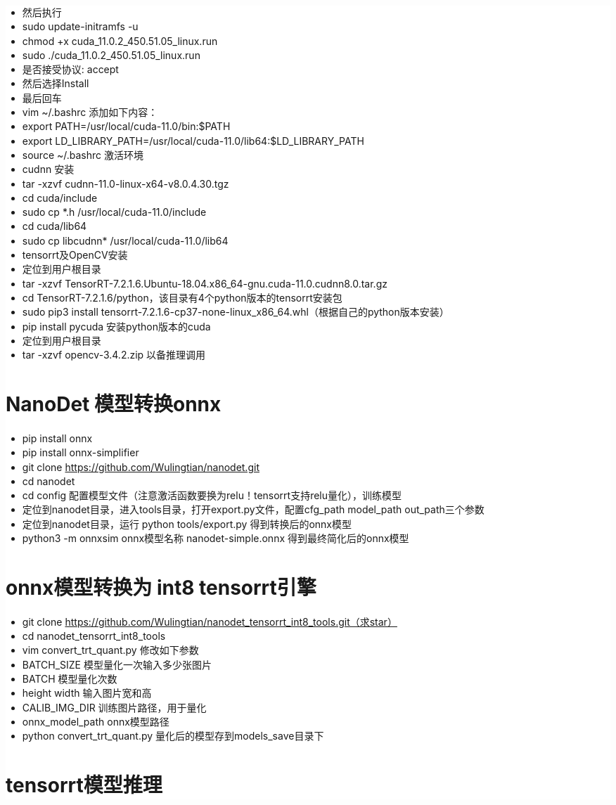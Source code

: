 - 然后执行
- sudo update-initramfs -u
- chmod +x cuda_11.0.2_450.51.05_linux.run
- sudo ./cuda_11.0.2_450.51.05_linux.run 
- 是否接受协议: accept 
- 然后选择Install 
- 最后回车
- vim ~/.bashrc 添加如下内容：
- export PATH=/usr/local/cuda-11.0/bin:$PATH
- export LD_LIBRARY_PATH=/usr/local/cuda-11.0/lib64:$LD_LIBRARY_PATH
- source ~/.bashrc 激活环境
- cudnn 安装
- tar -xzvf cudnn-11.0-linux-x64-v8.0.4.30.tgz
- cd cuda/include
- sudo cp *.h /usr/local/cuda-11.0/include
- cd cuda/lib64
- sudo cp libcudnn* /usr/local/cuda-11.0/lib64
- tensorrt及OpenCV安装
- 定位到用户根目录
- tar -xzvf TensorRT-7.2.1.6.Ubuntu-18.04.x86_64-gnu.cuda-11.0.cudnn8.0.tar.gz 
- cd TensorRT-7.2.1.6/python，该目录有4个python版本的tensorrt安装包
- sudo pip3 install tensorrt-7.2.1.6-cp37-none-linux_x86_64.whl（根据自己的python版本安装）
- pip install pycuda 安装python版本的cuda
- 定位到用户根目录
- tar -xzvf opencv-3.4.2.zip 以备推理调用

# NanoDet 模型转换onnx

- pip install onnx
- pip install onnx-simplifier
- git clone https://github.com/Wulingtian/nanodet.git
- cd nanodet
- cd config 配置模型文件（注意激活函数要换为relu！tensorrt支持relu量化），训练模型
- 定位到nanodet目录，进入tools目录，打开export.py文件，配置cfg_path model_path out_path三个参数
- 定位到nanodet目录，运行 python tools/export.py 得到转换后的onnx模型
- python3 -m onnxsim onnx模型名称 nanodet-simple.onnx 得到最终简化后的onnx模型

# onnx模型转换为 int8 tensorrt引擎
- git clone https://github.com/Wulingtian/nanodet_tensorrt_int8_tools.git（求star）
- cd nanodet_tensorrt_int8_tools
- vim convert_trt_quant.py 修改如下参数
- BATCH_SIZE 模型量化一次输入多少张图片
- BATCH 模型量化次数
- height width 输入图片宽和高
- CALIB_IMG_DIR 训练图片路径，用于量化
- onnx_model_path onnx模型路径
- python convert_trt_quant.py 量化后的模型存到models_save目录下

# tensorrt模型推理
